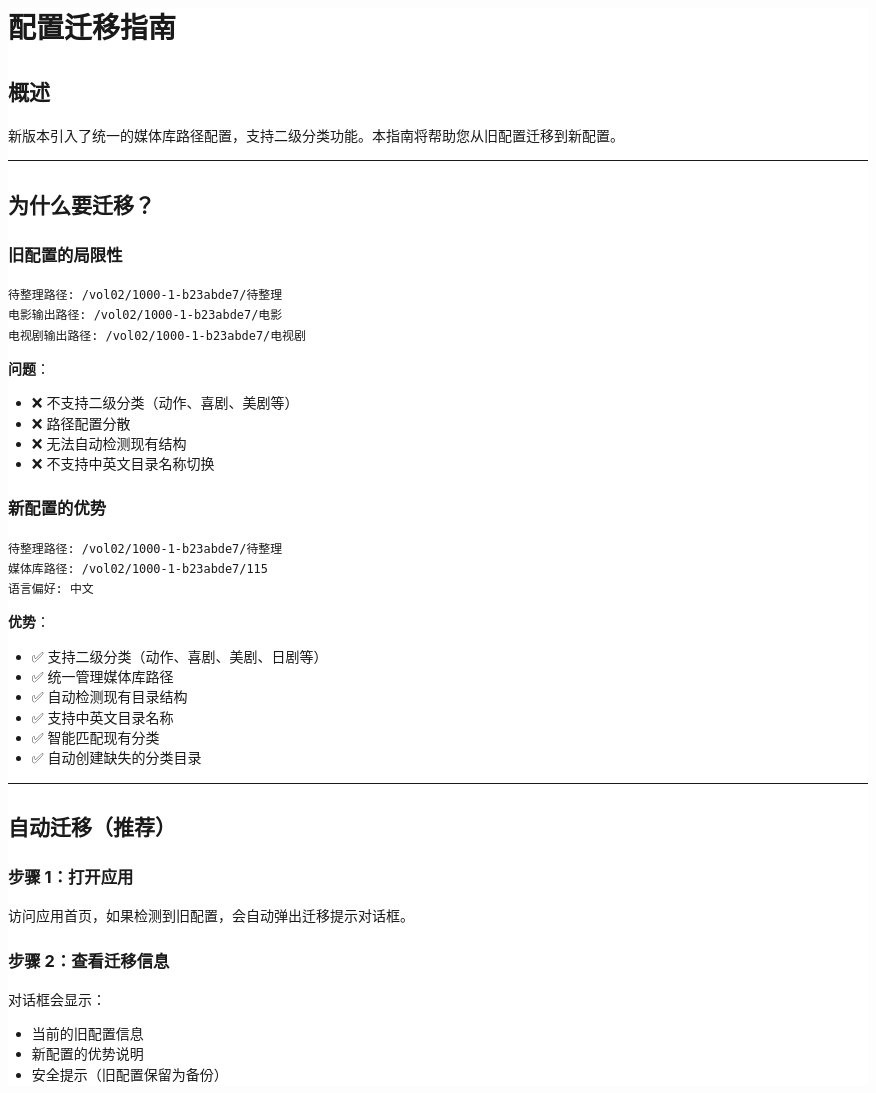 # 配置迁移指南

## 概述

新版本引入了统一的媒体库路径配置，支持二级分类功能。本指南将帮助您从旧配置迁移到新配置。

---

## 为什么要迁移？

### 旧配置的局限性

```
待整理路径: /vol02/1000-1-b23abde7/待整理
电影输出路径: /vol02/1000-1-b23abde7/电影
电视剧输出路径: /vol02/1000-1-b23abde7/电视剧
```

**问题**：
- ❌ 不支持二级分类（动作、喜剧、美剧等）
- ❌ 路径配置分散
- ❌ 无法自动检测现有结构
- ❌ 不支持中英文目录名称切换

### 新配置的优势

```
待整理路径: /vol02/1000-1-b23abde7/待整理
媒体库路径: /vol02/1000-1-b23abde7/115
语言偏好: 中文
```

**优势**：
- ✅ 支持二级分类（动作、喜剧、美剧、日剧等）
- ✅ 统一管理媒体库路径
- ✅ 自动检测现有目录结构
- ✅ 支持中英文目录名称
- ✅ 智能匹配现有分类
- ✅ 自动创建缺失的分类目录

---

## 自动迁移（推荐）

### 步骤 1：打开应用

访问应用首页，如果检测到旧配置，会自动弹出迁移提示对话框。

### 步骤 2：查看迁移信息

对话框会显示：
- 当前的旧配置信息
- 新配置的优势说明
- 安全提示（旧配置保留为备份）
